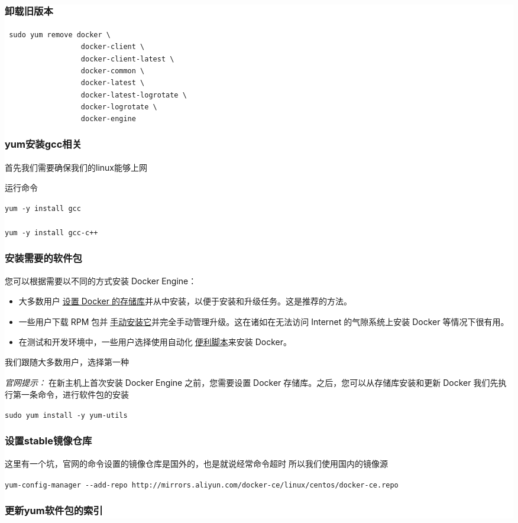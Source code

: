 ### 卸载旧版本

```
 sudo yum remove docker \
                  docker-client \
                  docker-client-latest \
                  docker-common \
                  docker-latest \
                  docker-latest-logrotate \
                  docker-logrotate \
                  docker-engine
```

### yum安装gcc相关

首先我们需要确保我们的linux能够上网

运行命令

```shell
yum -y install gcc

yum -y install gcc-c++
```

### 安装需要的软件包
您可以根据需要以不同的方式安装 Docker Engine：

-   大多数用户 [设置 Docker 的存储库](https://docs.docker.com/engine/install/centos/#install-using-the-repository)并从中安装，以便于安装和升级任务。这是推荐的方法。
    
-   一些用户下载 RPM 包并 [手动安装它](https://docs.docker.com/engine/install/centos/#install-from-a-package)并完全手动管理升级。这在诸如在无法访问 Internet 的气隙系统上安装 Docker 等情况下很有用。
    
-   在测试和开发环境中，一些用户选择使用自动化 [便利脚本](https://docs.docker.com/engine/install/centos/#install-using-the-convenience-script)来安装 Docker。

我们跟随大多数用户，选择第一种

*官网提示：*
在新主机上首次安装 Docker Engine 之前，您需要设置 Docker 存储库。之后，您可以从存储库安装和更新 Docker
我们先执行第一条命令，进行软件包的安装

```shell
sudo yum install -y yum-utils
```

### 设置stable镜像仓库

这里有一个坑，官网的命令设置的镜像仓库是国外的，也是就说经常命令超时
所以我们使用国内的镜像源

```shell
yum-config-manager --add-repo http://mirrors.aliyun.com/docker-ce/linux/centos/docker-ce.repo
```


### 更新yum软件包的索引
